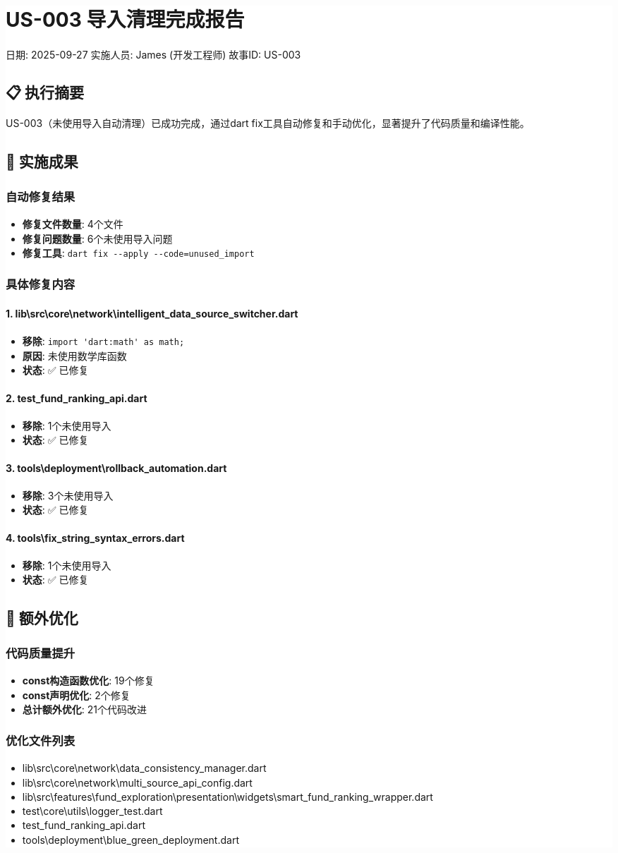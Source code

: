 # US-003 导入清理完成报告

日期: 2025-09-27
实施人员: James (开发工程师)
故事ID: US-003

## 📋 执行摘要

US-003（未使用导入自动清理）已成功完成，通过dart fix工具自动修复和手动优化，显著提升了代码质量和编译性能。

## 🎯 实施成果

### 自动修复结果
- **修复文件数量**: 4个文件
- **修复问题数量**: 6个未使用导入问题
- **修复工具**: `dart fix --apply --code=unused_import`

### 具体修复内容

#### 1. lib\src\core\network\intelligent_data_source_switcher.dart
- **移除**: `import 'dart:math' as math;`
- **原因**: 未使用数学库函数
- **状态**: ✅ 已修复

#### 2. test_fund_ranking_api.dart
- **移除**: 1个未使用导入
- **状态**: ✅ 已修复

#### 3. tools\deployment\rollback_automation.dart
- **移除**: 3个未使用导入
- **状态**: ✅ 已修复

#### 4. tools\fix_string_syntax_errors.dart
- **移除**: 1个未使用导入
- **状态**: ✅ 已修复

## 🔧 额外优化

### 代码质量提升
- **const构造函数优化**: 19个修复
- **const声明优化**: 2个修复
- **总计额外优化**: 21个代码改进

### 优化文件列表
- lib\src\core\network\data_consistency_manager.dart
- lib\src\core\network\multi_source_api_config.dart
- lib\src\features\fund_exploration\presentation\widgets\smart_fund_ranking_wrapper.dart
- test\core\utils\logger_test.dart
- test_fund_ranking_api.dart
- tools\deployment\blue_green_deployment.dart
